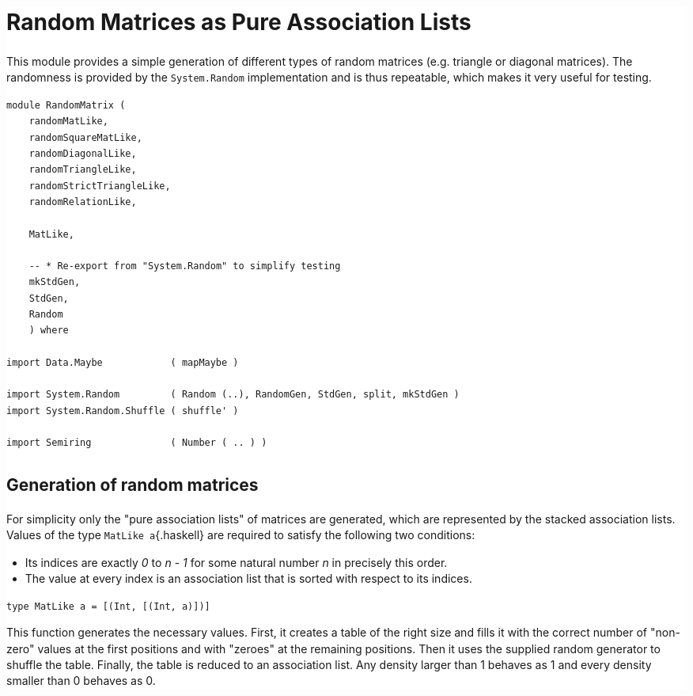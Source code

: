 Random Matrices as Pure Association Lists
=========================================

This module provides a simple generation of different types of random
matrices (e.g. triangle or diagonal matrices). The randomness is
provided by the `System.Random` implementation and is thus repeatable,
which makes it very useful for testing.

``` { .haskell}
module RandomMatrix (
    randomMatLike,
    randomSquareMatLike,
    randomDiagonalLike,
    randomTriangleLike,
    randomStrictTriangleLike,
    randomRelationLike,

    MatLike,

    -- * Re-export from "System.Random" to simplify testing
    mkStdGen,
    StdGen,
    Random
    ) where

import Data.Maybe            ( mapMaybe )

import System.Random         ( Random (..), RandomGen, StdGen, split, mkStdGen )
import System.Random.Shuffle ( shuffle' )

import Semiring              ( Number ( .. ) )
```

Generation of random matrices
-----------------------------

For simplicity only the "pure association lists" of matrices are
generated, which are represented by the stacked association lists.
Values of the type `MatLike a`{.haskell} are required to satisfy the following
two conditions:

-   Its indices are exactly *0* to *n - 1* for some natural number *n*
    in precisely this order.
-   The value at every index is an association list that is sorted with
    respect to its indices.

``` { .haskell}
type MatLike a = [(Int, [(Int, a)])]
```

This function generates the necessary values. First, it creates a table
of the right size and fills it with the correct number of "non-zero"
values at the first positions and with "zeroes" at the remaining
positions. Then it uses the supplied random generator to shuffle the
table. Finally, the table is reduced to an association list. Any density
larger than 1 behaves as 1 and every density smaller than 0 behaves as
0.
